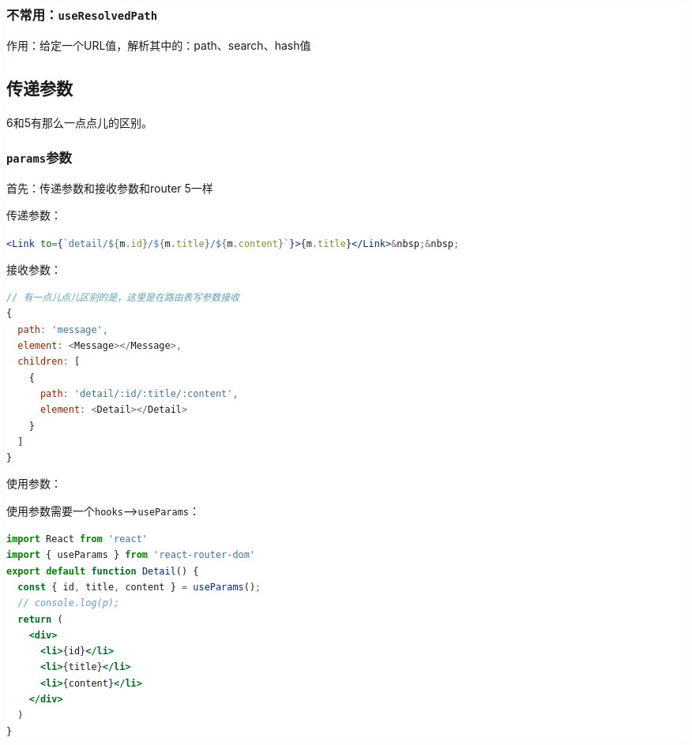 

### 不常用：`useResolvedPath`

作用：给定一个URL值，解析其中的：path、search、hash值





## 传递参数

6和5有那么一点点儿的区别。

### `params`参数

首先：传递参数和接收参数和router 5一样

传递参数：

```jsx
<Link to={`detail/${m.id}/${m.title}/${m.content}`}>{m.title}</Link>&nbsp;&nbsp;
```



接收参数：

```js
// 有一点儿点儿区别的是，这里是在路由表写参数接收
{
  path: 'message',
  element: <Message></Message>,
  children: [
    {
      path: 'detail/:id/:title/:content',
      element: <Detail></Detail>
    }
  ]
}
```



使用参数：

使用参数需要一个`hooks`——>`useParams`：

```jsx
import React from 'react'
import { useParams } from 'react-router-dom'
export default function Detail() {
  const { id, title, content } = useParams();
  // console.log(p);
  return (
    <div>
      <li>{id}</li>
      <li>{title}</li>
      <li>{content}</li>
    </div>
  )
}

```
